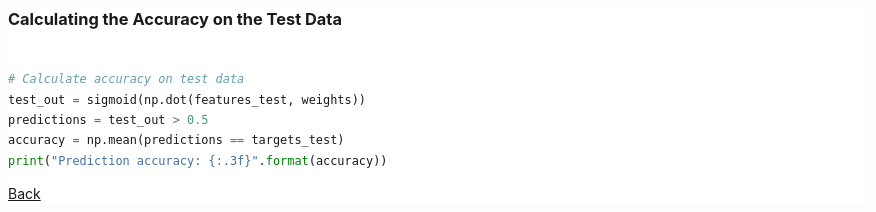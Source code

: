 ### Calculating the Accuracy on the Test Data

```py

# Calculate accuracy on test data
test_out = sigmoid(np.dot(features_test, weights))
predictions = test_out > 0.5
accuracy = np.mean(predictions == targets_test)
print("Prediction accuracy: {:.3f}".format(accuracy))

```

[Back](../README.md)
